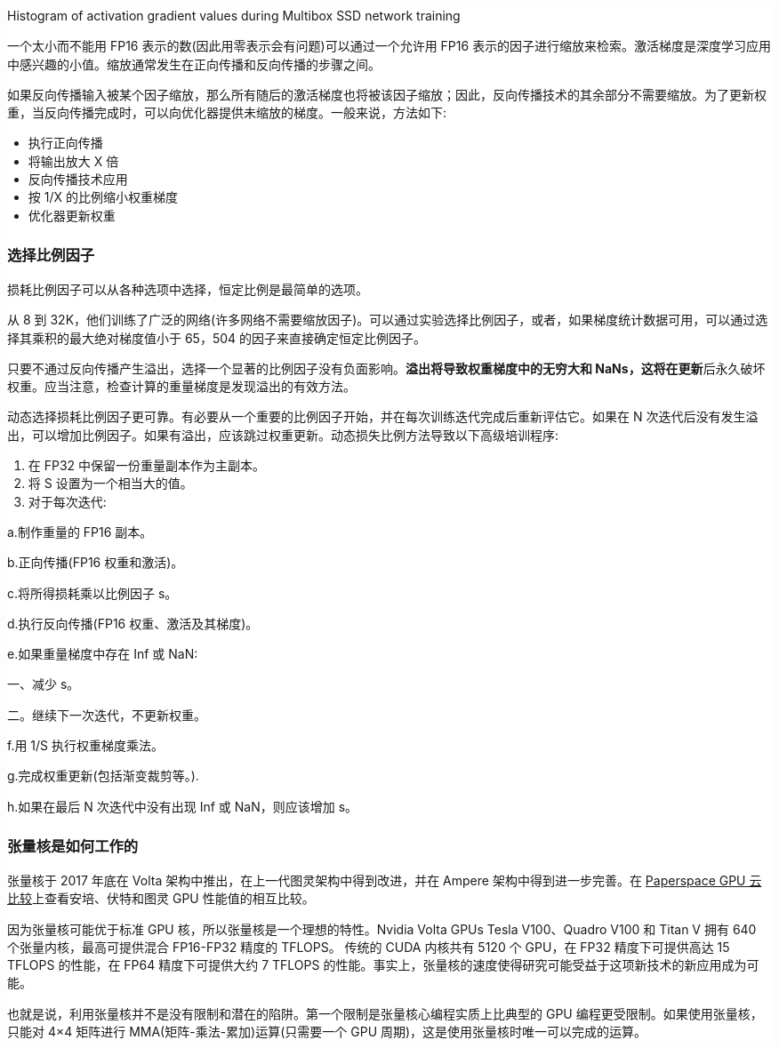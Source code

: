 Histogram of activation gradient values during Multibox SSD network training 

一个太小而不能用 FP16 表示的数(因此用零表示会有问题)可以通过一个允许用 FP16 表示的因子进行缩放来检索。激活梯度是深度学习应用中感兴趣的小值。缩放通常发生在正向传播和反向传播的步骤之间。

如果反向传播输入被某个因子缩放，那么所有随后的激活梯度也将被该因子缩放；因此，反向传播技术的其余部分不需要缩放。为了更新权重，当反向传播完成时，可以向优化器提供未缩放的梯度。一般来说，方法如下:

*   执行正向传播
*   将输出放大 X 倍
*   反向传播技术应用
*   按 1/X 的比例缩小权重梯度
*   优化器更新权重

### 选择比例因子

损耗比例因子可以从各种选项中选择，恒定比例是最简单的选项。

从 8 到 32K，他们训练了广泛的网络(许多网络不需要缩放因子)。可以通过实验选择比例因子，或者，如果梯度统计数据可用，可以通过选择其乘积的最大绝对梯度值小于 65，504 的因子来直接确定恒定比例因子。

只要不通过反向传播产生溢出，选择一个显著的比例因子没有负面影响。**溢出将导致权重梯度中的无穷大和 NaNs，这将在更新**后永久破坏权重。应当注意，检查计算的重量梯度是发现溢出的有效方法。

动态选择损耗比例因子更可靠。有必要从一个重要的比例因子开始，并在每次训练迭代完成后重新评估它。如果在 N 次迭代后没有发生溢出，可以增加比例因子。如果有溢出，应该跳过权重更新。动态损失比例方法导致以下高级培训程序:

1.  在 FP32 中保留一份重量副本作为主副本。
2.  将 S 设置为一个相当大的值。
3.  对于每次迭代:

a.制作重量的 FP16 副本。

b.正向传播(FP16 权重和激活)。

c.将所得损耗乘以比例因子 s。

d.执行反向传播(FP16 权重、激活及其梯度)。

e.如果重量梯度中存在 Inf 或 NaN:

一、减少 s。

二。继续下一次迭代，不更新权重。

f.用 1/S 执行权重梯度乘法。

g.完成权重更新(包括渐变裁剪等。).

h.如果在最后 N 次迭代中没有出现 Inf 或 NaN，则应该增加 s。

### 张量核是如何工作的

张量核于 2017 年底在 Volta 架构中推出，在上一代图灵架构中得到改进，并在 Ampere 架构中得到进一步完善。在 [Paperspace GPU 云比较](https://www.paperspace.com/gpu-cloud-comparison)上查看安培、伏特和图灵 GPU 性能值的相互比较。

因为张量核可能优于标准 GPU 核，所以张量核是一个理想的特性。Nvidia Volta GPUs Tesla V100、Quadro V100 和 Titan V 拥有 640 个张量内核，最高可提供混合 FP16-FP32 精度的 TFLOPS。
传统的 CUDA 内核共有 5120 个 GPU，在 FP32 精度下可提供高达 15 TFLOPS 的性能，在 FP64 精度下可提供大约 7 TFLOPS 的性能。事实上，张量核的速度使得研究可能受益于这项新技术的新应用成为可能。

也就是说，利用张量核并不是没有限制和潜在的陷阱。第一个限制是张量核心编程实质上比典型的 GPU 编程更受限制。如果使用张量核，只能对 4×4 矩阵进行 MMA(矩阵-乘法-累加)运算(只需要一个 GPU 周期)，这是使用张量核时唯一可以完成的运算。
